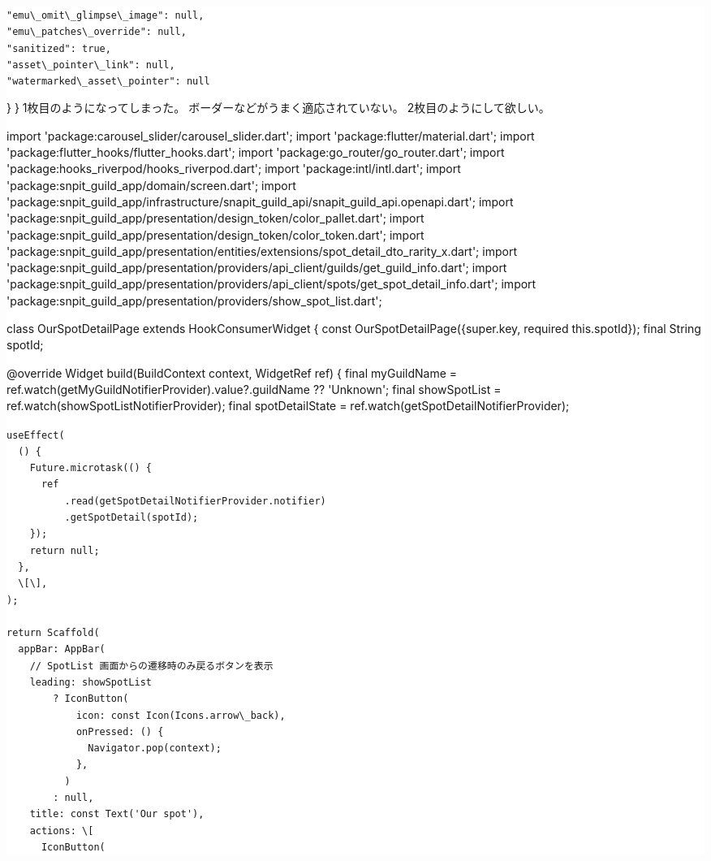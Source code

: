    "emu\_omit\_glimpse\_image": null,
    "emu\_patches\_override": null,
    "sanitized": true,
    "asset\_pointer\_link": null,
    "watermarked\_asset\_pointer": null
  }
}
1枚目のようになってしまった。
ボーダーなどがうまく適応されていない。
2枚目のようにして欲しい。

import 'package:carousel\_slider/carousel\_slider.dart';
import 'package:flutter/material.dart';
import 'package:flutter\_hooks/flutter\_hooks.dart';
import 'package:go\_router/go\_router.dart';
import 'package:hooks\_riverpod/hooks\_riverpod.dart';
import 'package:intl/intl.dart';
import 'package:snpit\_guild\_app/domain/screen.dart';
import 'package:snpit\_guild\_app/infrastructure/snapit\_guild\_api/snapit\_guild\_api.openapi.dart';
import 'package:snpit\_guild\_app/presentation/design\_token/color\_pallet.dart';
import 'package:snpit\_guild\_app/presentation/design\_token/color\_token.dart';
import 'package:snpit\_guild\_app/presentation/entities/extensions/spot\_detail\_dto\_rarity\_x.dart';
import 'package:snpit\_guild\_app/presentation/providers/api\_client/guilds/get\_guild\_info.dart';
import 'package:snpit\_guild\_app/presentation/providers/api\_client/spots/get\_spot\_detail\_info.dart';
import 'package:snpit\_guild\_app/presentation/providers/show\_spot\_list.dart';

class OurSpotDetailPage extends HookConsumerWidget {
  const OurSpotDetailPage({super.key, required this.spotId});
  final String spotId;

  @override
  Widget build(BuildContext context, WidgetRef ref) {
    final myGuildName =
        ref.watch(getMyGuildNotifierProvider).value?.guildName ?? 'Unknown';
    final showSpotList = ref.watch(showSpotListNotifierProvider);
    final spotDetailState = ref.watch(getSpotDetailNotifierProvider);

    useEffect(
      () {
        Future.microtask(() {
          ref
              .read(getSpotDetailNotifierProvider.notifier)
              .getSpotDetail(spotId);
        });
        return null;
      },
      \[\],
    );

    return Scaffold(
      appBar: AppBar(
        // SpotList 画面からの遷移時のみ戻るボタンを表示
        leading: showSpotList
            ? IconButton(
                icon: const Icon(Icons.arrow\_back),
                onPressed: () {
                  Navigator.pop(context);
                },
              )
            : null,
        title: const Text('Our spot'),
        actions: \[
          IconButton(